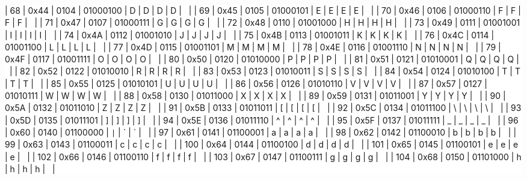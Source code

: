 | 68 | 0x44 | 0104 | 01000100 | D | D | D | &#68; |   |
| 69 | 0x45 | 0105 | 01000101 | E | E | E | &#69; |   |
| 70 | 0x46 | 0106 | 01000110 | F | F | F | &#70; |   |
| 71 | 0x47 | 0107 | 01000111 | G | G | G | &#71; |   |
| 72 | 0x48 | 0110 | 01001000 | H | H | H | &#72; |   |
| 73 | 0x49 | 0111 | 01001001 | I | I | I | &#73; |   |
| 74 | 0x4A | 0112 | 01001010 | J | J | J | &#74; |   |
| 75 | 0x4B | 0113 | 01001011 | K | K | K | &#75; |   |
| 76 | 0x4C | 0114 | 01001100 | L | L | L | &#76; |   |
| 77 | 0x4D | 0115 | 01001101 | M | M | M | &#77; |   |
| 78 | 0x4E | 0116 | 01001110 | N | N | N | &#78; |   |
| 79 | 0x4F | 0117 | 01001111 | O | O | O | &#79; |   |
| 80 | 0x50 | 0120 | 01010000 | P | P | P | &#80; |   |
| 81 | 0x51 | 0121 | 01010001 | Q | Q | Q | &#81; |   |
| 82 | 0x52 | 0122 | 01010010 | R | R | R | &#82; |   |
| 83 | 0x53 | 0123 | 01010011 | S | S | S | &#83; |   |
| 84 | 0x54 | 0124 | 01010100 | T | T | T | &#84; |   |
| 85 | 0x55 | 0125 | 01010101 | U | U | U | &#85; |   |
| 86 | 0x56 | 0126 | 01010110 | V | V | V | &#86; |   |
| 87 | 0x57 | 0127 | 01010111 | W | W | W | &#87; |   |
| 88 | 0x58 | 0130 | 01011000 | X | X | X | &#88; |   |
| 89 | 0x59 | 0131 | 01011001 | Y | Y | Y | &#89; |   |
| 90 | 0x5A | 0132 | 01011010 | Z | Z | Z | &#90; |   |
| 91 | 0x5B | 0133 | 01011011 | [ | [ | [ | &#91; |   |
| 92 | 0x5C | 0134 | 01011100 | \ | \ | \ | &#92; |   |
| 93 | 0x5D | 0135 | 01011101 | ] | ] | ] | &#93; |   |
| 94 | 0x5E | 0136 | 01011110 | ^ | ^ | ^ | &#94; |   |
| 95 | 0x5F | 0137 | 01011111 | \_ | \_ | \_ | &#95; |   |
| 96 | 0x60 | 0140 | 01100000 | ` | ` | ` | &#96; |   |
| 97 | 0x61 | 0141 | 01100001 | a | a | a | &#97; |   |
| 98 | 0x62 | 0142 | 01100010 | b | b | b | &#98; |   |
| 99 | 0x63 | 0143 | 01100011 | c | c | c | &#99; |   |
| 100 | 0x64 | 0144 | 01100100 | d | d | d | &#100; |   |
| 101 | 0x65 | 0145 | 01100101 | e | e | e | &#101; |   |
| 102 | 0x66 | 0146 | 01100110 | f | f | f | &#102; |   |
| 103 | 0x67 | 0147 | 01100111 | g | g | g | &#103; |   |
| 104 | 0x68 | 0150 | 01101000 | h | h | h | &#104; |   |